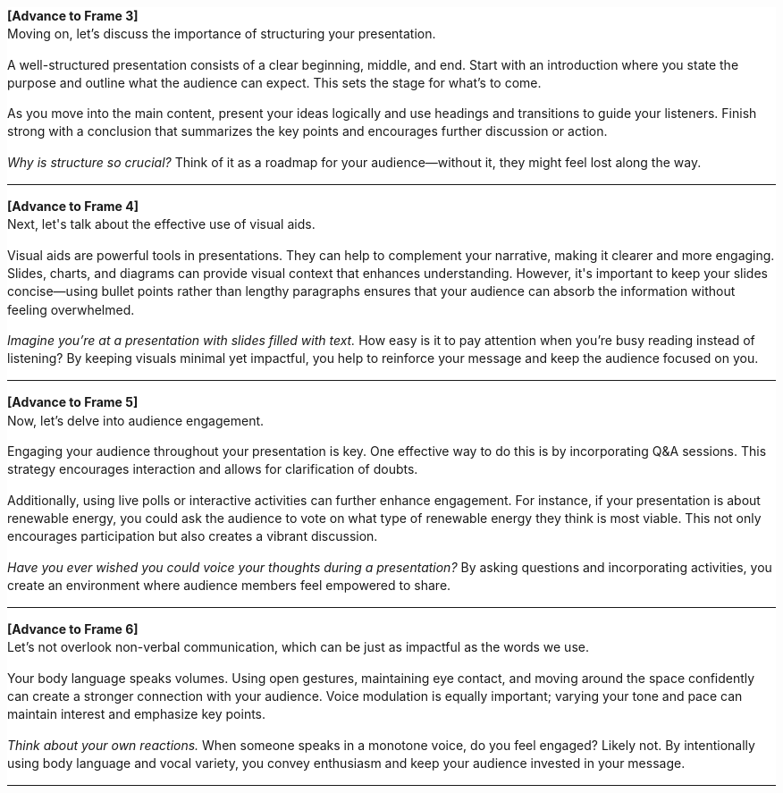 
**[Advance to Frame 3]**  
Moving on, let’s discuss the importance of structuring your presentation.

A well-structured presentation consists of a clear beginning, middle, and end. Start with an introduction where you state the purpose and outline what the audience can expect. This sets the stage for what’s to come.

As you move into the main content, present your ideas logically and use headings and transitions to guide your listeners. Finish strong with a conclusion that summarizes the key points and encourages further discussion or action. 

*Why is structure so crucial?* Think of it as a roadmap for your audience—without it, they might feel lost along the way.

---

**[Advance to Frame 4]**  
Next, let's talk about the effective use of visual aids. 

Visual aids are powerful tools in presentations. They can help to complement your narrative, making it clearer and more engaging. Slides, charts, and diagrams can provide visual context that enhances understanding. However, it's important to keep your slides concise—using bullet points rather than lengthy paragraphs ensures that your audience can absorb the information without feeling overwhelmed.

*Imagine you’re at a presentation with slides filled with text.* How easy is it to pay attention when you’re busy reading instead of listening? By keeping visuals minimal yet impactful, you help to reinforce your message and keep the audience focused on you.

---

**[Advance to Frame 5]**  
Now, let’s delve into audience engagement. 

Engaging your audience throughout your presentation is key. One effective way to do this is by incorporating Q&A sessions. This strategy encourages interaction and allows for clarification of doubts. 

Additionally, using live polls or interactive activities can further enhance engagement. For instance, if your presentation is about renewable energy, you could ask the audience to vote on what type of renewable energy they think is most viable. This not only encourages participation but also creates a vibrant discussion.

*Have you ever wished you could voice your thoughts during a presentation?* By asking questions and incorporating activities, you create an environment where audience members feel empowered to share.

---

**[Advance to Frame 6]**  
Let’s not overlook non-verbal communication, which can be just as impactful as the words we use. 

Your body language speaks volumes. Using open gestures, maintaining eye contact, and moving around the space confidently can create a stronger connection with your audience. Voice modulation is equally important; varying your tone and pace can maintain interest and emphasize key points.

*Think about your own reactions.* When someone speaks in a monotone voice, do you feel engaged? Likely not. By intentionally using body language and vocal variety, you convey enthusiasm and keep your audience invested in your message.

---